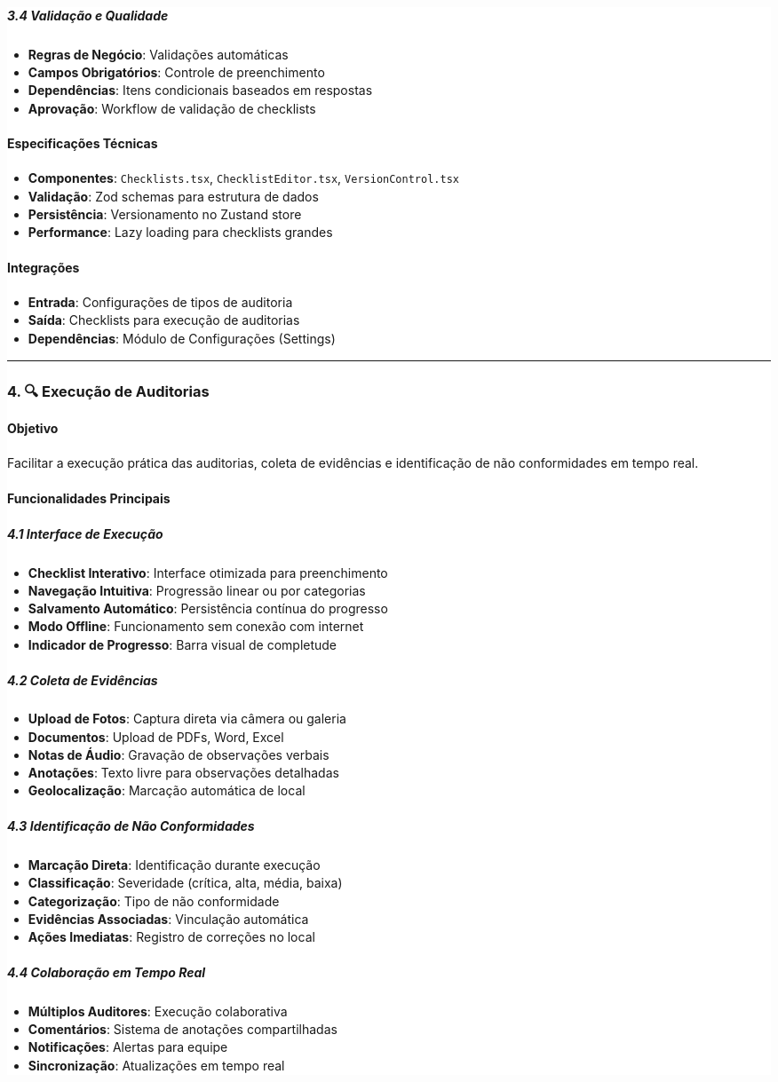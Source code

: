 ##### 3.4 Validação e Qualidade
- **Regras de Negócio**: Validações automáticas
- **Campos Obrigatórios**: Controle de preenchimento
- **Dependências**: Itens condicionais baseados em respostas
- **Aprovação**: Workflow de validação de checklists

#### Especificações Técnicas
- **Componentes**: `Checklists.tsx`, `ChecklistEditor.tsx`, `VersionControl.tsx`
- **Validação**: Zod schemas para estrutura de dados
- **Persistência**: Versionamento no Zustand store
- **Performance**: Lazy loading para checklists grandes

#### Integrações
- **Entrada**: Configurações de tipos de auditoria
- **Saída**: Checklists para execução de auditorias
- **Dependências**: Módulo de Configurações (Settings)

---

### 4. 🔍 Execução de Auditorias

#### Objetivo
Facilitar a execução prática das auditorias, coleta de evidências e identificação de não conformidades em tempo real.

#### Funcionalidades Principais

##### 4.1 Interface de Execução
- **Checklist Interativo**: Interface otimizada para preenchimento
- **Navegação Intuitiva**: Progressão linear ou por categorias
- **Salvamento Automático**: Persistência contínua do progresso
- **Modo Offline**: Funcionamento sem conexão com internet
- **Indicador de Progresso**: Barra visual de completude

##### 4.2 Coleta de Evidências
- **Upload de Fotos**: Captura direta via câmera ou galeria
- **Documentos**: Upload de PDFs, Word, Excel
- **Notas de Áudio**: Gravação de observações verbais
- **Anotações**: Texto livre para observações detalhadas
- **Geolocalização**: Marcação automática de local

##### 4.3 Identificação de Não Conformidades
- **Marcação Direta**: Identificação durante execução
- **Classificação**: Severidade (crítica, alta, média, baixa)
- **Categorização**: Tipo de não conformidade
- **Evidências Associadas**: Vinculação automática
- **Ações Imediatas**: Registro de correções no local

##### 4.4 Colaboração em Tempo Real
- **Múltiplos Auditores**: Execução colaborativa
- **Comentários**: Sistema de anotações compartilhadas
- **Notificações**: Alertas para equipe
- **Sincronização**: Atualizações em tempo real
